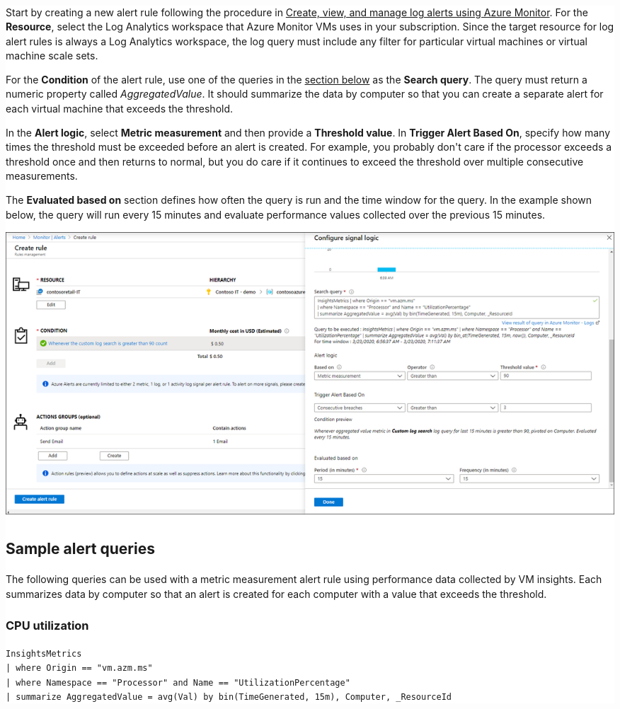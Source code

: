 Start by creating a new alert rule following the procedure in [Create, view, and manage log alerts using Azure Monitor](../alerts/alerts-log.md). For the **Resource**, select the Log Analytics workspace that Azure Monitor VMs uses in your subscription. Since the target resource for log alert rules is always a Log Analytics workspace, the log query must include any filter for particular virtual machines or virtual machine scale sets. 

For the **Condition** of the alert rule, use one of the queries in the [section below](#sample-alert-queries) as the **Search query**. The query must return a numeric property called *AggregatedValue*. It should summarize the data by computer so that you can create a separate alert for each virtual machine that exceeds the threshold.

In the **Alert logic**, select **Metric measurement** and then provide a **Threshold value**. In **Trigger Alert Based On**, specify how many times the threshold must be exceeded before an alert is created. For example, you probably don't care if the processor exceeds a threshold once and then returns to normal, but you do care if it continues to exceed the threshold over multiple consecutive measurements.

The **Evaluated based on** section defines how often the query is run and the time window for the query. In the example shown below, the query will run every 15 minutes and evaluate performance values collected over the previous 15 minutes.


![Metric measurement alert rule](media/vminsights-alerts/metric-measurement-alert.png)

## Sample alert queries
The following queries can be used with a metric measurement alert rule using performance data collected by VM insights. Each summarizes data by computer so that an alert is created for each computer with a value that exceeds the threshold.

### CPU utilization

```kusto
InsightsMetrics
| where Origin == "vm.azm.ms" 
| where Namespace == "Processor" and Name == "UtilizationPercentage" 
| summarize AggregatedValue = avg(Val) by bin(TimeGenerated, 15m), Computer, _ResourceId
```
